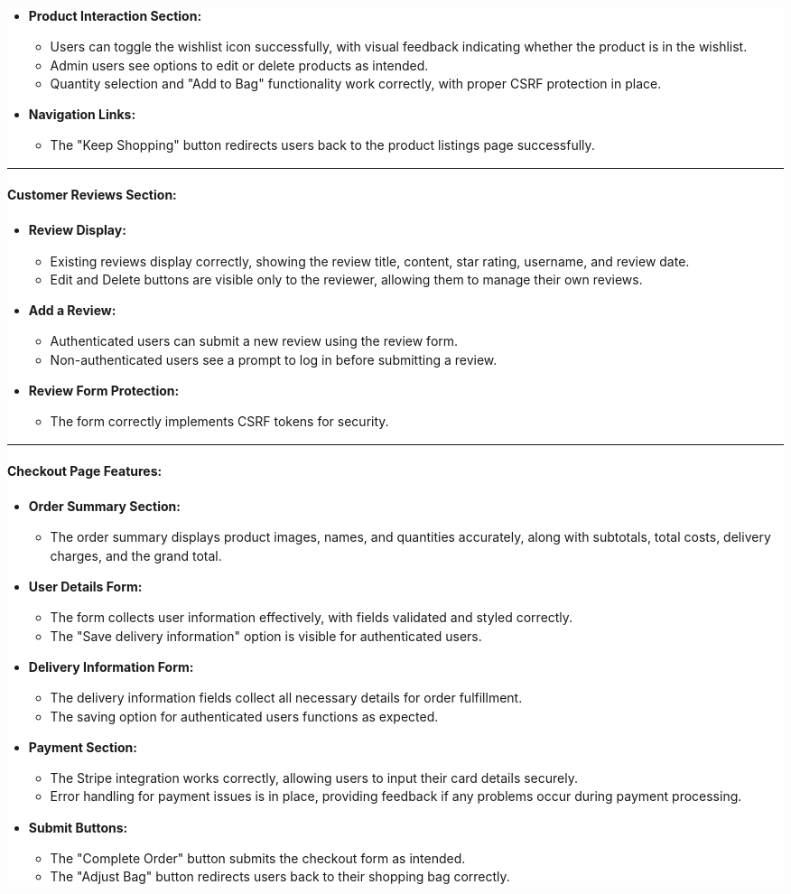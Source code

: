 -   **Product Interaction Section:**

    -   Users can toggle the wishlist icon successfully, with visual feedback indicating whether the product is in the wishlist.
    -   Admin users see options to edit or delete products as intended.
    -   Quantity selection and "Add to Bag" functionality work correctly, with proper CSRF protection in place.

-   **Navigation Links:**

    -   The "Keep Shopping" button redirects users back to the product listings page successfully.

<hr>

#### **Customer Reviews Section:**

-   **Review Display:**

    -   Existing reviews display correctly, showing the review title, content, star rating, username, and review date.
    -   Edit and Delete buttons are visible only to the reviewer, allowing them to manage their own reviews.

-   **Add a Review:**

    -   Authenticated users can submit a new review using the review form.
    -   Non-authenticated users see a prompt to log in before submitting a review.

-   **Review Form Protection:**

    -   The form correctly implements CSRF tokens for security.

<hr>

#### **Checkout Page Features:**

-   **Order Summary Section:**

    -   The order summary displays product images, names, and quantities accurately, along with subtotals, total costs, delivery charges, and the grand total.

-   **User Details Form:**

    -   The form collects user information effectively, with fields validated and styled correctly.
    -   The "Save delivery information" option is visible for authenticated users.

-   **Delivery Information Form:**

    -   The delivery information fields collect all necessary details for order fulfillment.
    -   The saving option for authenticated users functions as expected.

-   **Payment Section:**

    -   The Stripe integration works correctly, allowing users to input their card details securely.
    -   Error handling for payment issues is in place, providing feedback if any problems occur during payment processing.

-   **Submit Buttons:**

    -   The "Complete Order" button submits the checkout form as intended.
    -   The "Adjust Bag" button redirects users back to their shopping bag correctly.
    